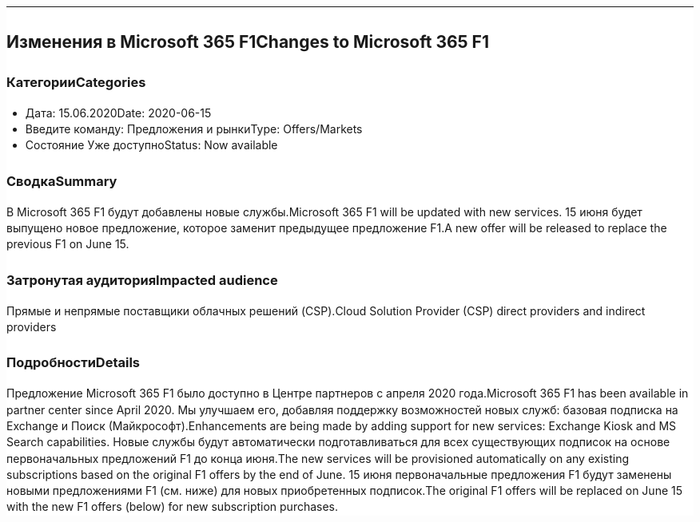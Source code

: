 _________________

## <a name="changes-to-microsoft-365-f1"></a><a name="3"></a><span data-ttu-id="b1d2c-164">Изменения в Microsoft 365 F1</span><span class="sxs-lookup"><span data-stu-id="b1d2c-164">Changes to Microsoft 365 F1</span></span>

### <a name="categories"></a><span data-ttu-id="b1d2c-165">Категории</span><span class="sxs-lookup"><span data-stu-id="b1d2c-165">Categories</span></span>

- <span data-ttu-id="b1d2c-166">Дата: 15.06.2020</span><span class="sxs-lookup"><span data-stu-id="b1d2c-166">Date: 2020-06-15</span></span>
- <span data-ttu-id="b1d2c-167">Введите команду: Предложения и рынки</span><span class="sxs-lookup"><span data-stu-id="b1d2c-167">Type: Offers/Markets</span></span>
- <span data-ttu-id="b1d2c-168">Состояние Уже доступно</span><span class="sxs-lookup"><span data-stu-id="b1d2c-168">Status: Now available</span></span>

### <a name="summary"></a><span data-ttu-id="b1d2c-169">Сводка</span><span class="sxs-lookup"><span data-stu-id="b1d2c-169">Summary</span></span>

<span data-ttu-id="b1d2c-170">В Microsoft 365 F1 будут добавлены новые службы.</span><span class="sxs-lookup"><span data-stu-id="b1d2c-170">Microsoft 365 F1 will be updated with new services.</span></span> <span data-ttu-id="b1d2c-171">15 июня будет выпущено новое предложение, которое заменит предыдущее предложение F1.</span><span class="sxs-lookup"><span data-stu-id="b1d2c-171">A new offer will be released to replace the previous F1 on June 15.</span></span>

### <a name="impacted-audience"></a><span data-ttu-id="b1d2c-172">Затронутая аудитория</span><span class="sxs-lookup"><span data-stu-id="b1d2c-172">Impacted audience</span></span>

<span data-ttu-id="b1d2c-173">Прямые и непрямые поставщики облачных решений (CSP).</span><span class="sxs-lookup"><span data-stu-id="b1d2c-173">Cloud Solution Provider (CSP) direct providers and indirect providers</span></span>

### <a name="details"></a><span data-ttu-id="b1d2c-174">Подробности</span><span class="sxs-lookup"><span data-stu-id="b1d2c-174">Details</span></span>

<span data-ttu-id="b1d2c-175">Предложение Microsoft 365 F1 было доступно в Центре партнеров с апреля 2020 года.</span><span class="sxs-lookup"><span data-stu-id="b1d2c-175">Microsoft 365 F1 has been available in partner center since April 2020.</span></span> <span data-ttu-id="b1d2c-176">Мы улучшаем его, добавляя поддержку возможностей новых служб: базовая подписка на Exchange и Поиск (Майкрософт).</span><span class="sxs-lookup"><span data-stu-id="b1d2c-176">Enhancements are being made by adding support for new services: Exchange Kiosk and MS Search capabilities.</span></span> <span data-ttu-id="b1d2c-177">Новые службы будут автоматически подготавливаться для всех существующих подписок на основе первоначальных предложений F1 до конца июня.</span><span class="sxs-lookup"><span data-stu-id="b1d2c-177">The new services will be provisioned automatically on any existing subscriptions based on the original F1 offers by the end of June.</span></span> <span data-ttu-id="b1d2c-178">15 июня первоначальные предложения F1 будут заменены новыми предложениями F1 (см. ниже) для новых приобретенных подписок.</span><span class="sxs-lookup"><span data-stu-id="b1d2c-178">The original F1 offers will be replaced on June 15 with the new F1 offers (below) for new subscription purchases.</span></span>
